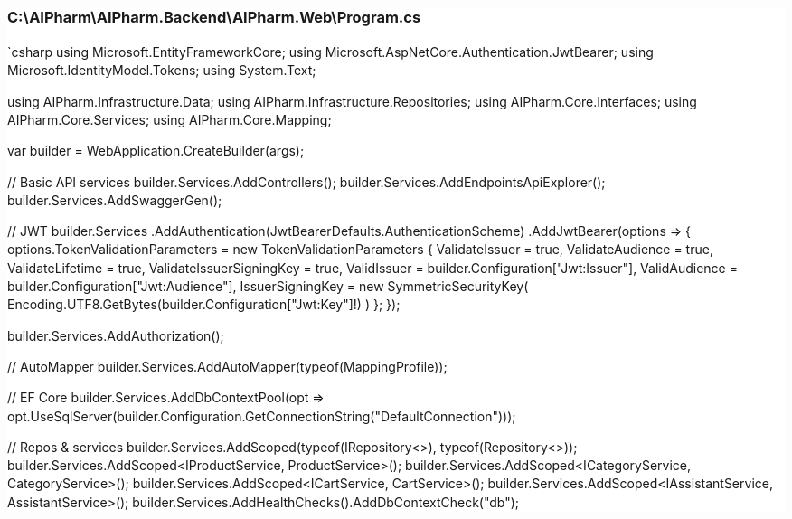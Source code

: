 ﻿### C:\AIPharm\AIPharm.Backend\AIPharm.Web\Program.cs
`csharp
using Microsoft.EntityFrameworkCore;
using Microsoft.AspNetCore.Authentication.JwtBearer;
using Microsoft.IdentityModel.Tokens;
using System.Text;

using AIPharm.Infrastructure.Data;
using AIPharm.Infrastructure.Repositories;
using AIPharm.Core.Interfaces;
using AIPharm.Core.Services;
using AIPharm.Core.Mapping;

var builder = WebApplication.CreateBuilder(args);

// Basic API services
builder.Services.AddControllers();
builder.Services.AddEndpointsApiExplorer();
builder.Services.AddSwaggerGen();

// JWT
builder.Services
    .AddAuthentication(JwtBearerDefaults.AuthenticationScheme)
    .AddJwtBearer(options =>
    {
        options.TokenValidationParameters = new TokenValidationParameters
        {
            ValidateIssuer = true,
            ValidateAudience = true,
            ValidateLifetime = true,
            ValidateIssuerSigningKey = true,
            ValidIssuer = builder.Configuration["Jwt:Issuer"],
            ValidAudience = builder.Configuration["Jwt:Audience"],
            IssuerSigningKey = new SymmetricSecurityKey(
                Encoding.UTF8.GetBytes(builder.Configuration["Jwt:Key"]!)
            )
        };
    });

builder.Services.AddAuthorization();

// AutoMapper
builder.Services.AddAutoMapper(typeof(MappingProfile));

// EF Core
builder.Services.AddDbContextPool<AIPharmDbContext>(opt =>
    opt.UseSqlServer(builder.Configuration.GetConnectionString("DefaultConnection")));

// Repos & services
builder.Services.AddScoped(typeof(IRepository<>), typeof(Repository<>));
builder.Services.AddScoped<IProductService, ProductService>();
builder.Services.AddScoped<ICategoryService, CategoryService>();
builder.Services.AddScoped<ICartService, CartService>();
builder.Services.AddScoped<IAssistantService, AssistantService>(); 
builder.Services.AddHealthChecks().AddDbContextCheck<AIPharmDbContext>("db");
